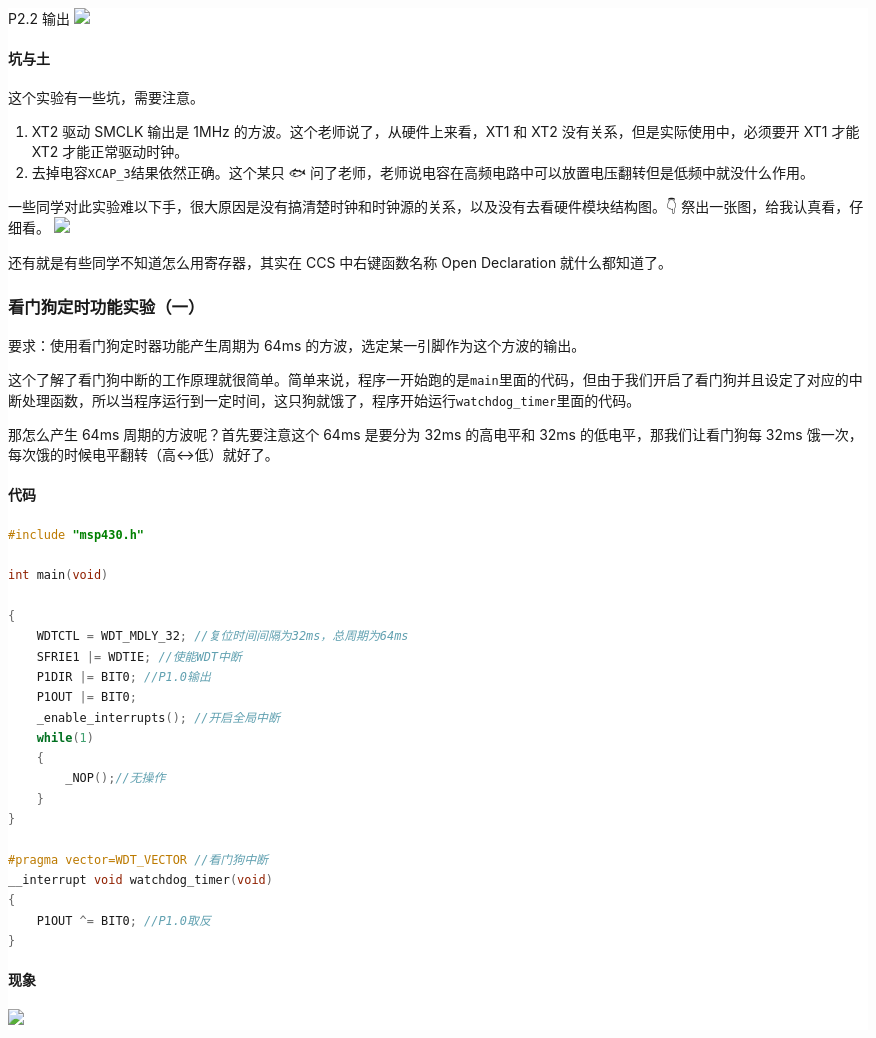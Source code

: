 P2.2 输出
![](https://pic.rhinoc.top/mweb/15619931565585.jpg)

#### 坑与土

这个实验有一些坑，需要注意。

1. XT2 驱动 SMCLK 输出是 1MHz 的方波。这个老师说了，从硬件上来看，XT1 和 XT2 没有关系，但是实际使用中，必须要开 XT1 才能 XT2 才能正常驱动时钟。
2. 去掉电容`XCAP_3`结果依然正确。这个某只 🐟 问了老师，老师说电容在高频电路中可以放置电压翻转但是低频中就没什么作用。

一些同学对此实验难以下手，很大原因是没有搞清楚时钟和时钟源的关系，以及没有去看硬件模块结构图。👇 祭出一张图，给我认真看，仔细看。
![](https://pic.rhinoc.top/mweb/15619931677200.jpg)

还有就是有些同学不知道怎么用寄存器，其实在 CCS 中右键函数名称 Open Declaration 就什么都知道了。

### 看门狗定时功能实验（一）

要求：使用看门狗定时器功能产生周期为 64ms 的方波，选定某一引脚作为这个方波的输出。

这个了解了看门狗中断的工作原理就很简单。简单来说，程序一开始跑的是`main`里面的代码，但由于我们开启了看门狗并且设定了对应的中断处理函数，所以当程序运行到一定时间，这只狗就饿了，程序开始运行`watchdog_timer`里面的代码。

那怎么产生 64ms 周期的方波呢？首先要注意这个 64ms 是要分为 32ms 的高电平和 32ms 的低电平，那我们让看门狗每 32ms 饿一次，每次饿的时候电平翻转（高<->低）就好了。

#### 代码

```c
#include "msp430.h"

int main(void)

{
    WDTCTL = WDT_MDLY_32; //复位时间间隔为32ms，总周期为64ms
    SFRIE1 |= WDTIE; //使能WDT中断
    P1DIR |= BIT0; //P1.0输出
    P1OUT |= BIT0;
    _enable_interrupts(); //开启全局中断
    while(1)
    {
        _NOP();//无操作
    }
}

#pragma vector=WDT_VECTOR //看门狗中断
__interrupt void watchdog_timer(void)
{
    P1OUT ^= BIT0; //P1.0取反
}
```

#### 现象

![](https://pic.rhinoc.top/mweb/15619931876686.jpg)
